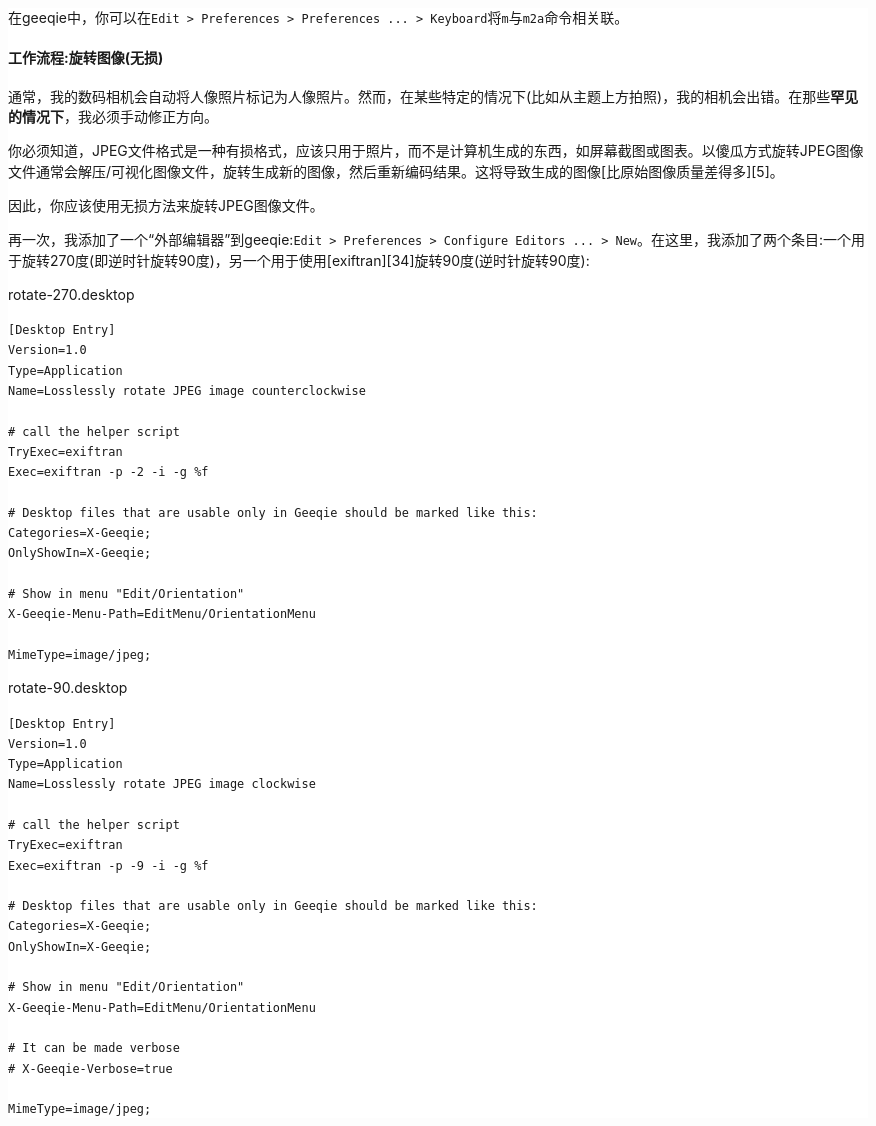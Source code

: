 在geeqie中，你可以在`Edit > Preferences > Preferences ... > Keyboard`将`m`与`m2a`命令相关联。

#### 工作流程:旋转图像(无损)

通常，我的数码相机会自动将人像照片标记为人像照片。然而，在某些特定的情况下(比如从主题上方拍照)，我的相机会出错。在那些**罕见的情况下**，我必须手动修正方向。

你必须知道，JPEG文件格式是一种有损格式，应该只用于照片，而不是计算机生成的东西，如屏幕截图或图表。以傻瓜方式旋转JPEG图像文件通常会解压/可视化图像文件，旋转生成新的图像，然后重新编码结果。这将导致生成的图像[比原始图像质量差得多][5]。

因此，你应该使用无损方法来旋转JPEG图像文件。

再一次，我添加了一个“外部编辑器”到geeqie:`Edit > Preferences > Configure Editors ... > New`。在这里，我添加了两个条目:一个用于旋转270度(即逆时针旋转90度)，另一个用于使用[exiftran][34]旋转90度(逆时针旋转90度):

rotate-270.desktop
```
[Desktop Entry]
Version=1.0
Type=Application
Name=Losslessly rotate JPEG image counterclockwise

# call the helper script
TryExec=exiftran
Exec=exiftran -p -2 -i -g %f

# Desktop files that are usable only in Geeqie should be marked like this:
Categories=X-Geeqie;
OnlyShowIn=X-Geeqie;

# Show in menu "Edit/Orientation"
X-Geeqie-Menu-Path=EditMenu/OrientationMenu

MimeType=image/jpeg;

```

rotate-90.desktop
```
[Desktop Entry]
Version=1.0
Type=Application
Name=Losslessly rotate JPEG image clockwise

# call the helper script
TryExec=exiftran
Exec=exiftran -p -9 -i -g %f

# Desktop files that are usable only in Geeqie should be marked like this:
Categories=X-Geeqie;
OnlyShowIn=X-Geeqie;

# Show in menu "Edit/Orientation"
X-Geeqie-Menu-Path=EditMenu/OrientationMenu

# It can be made verbose
# X-Geeqie-Verbose=true

MimeType=image/jpeg;

```
